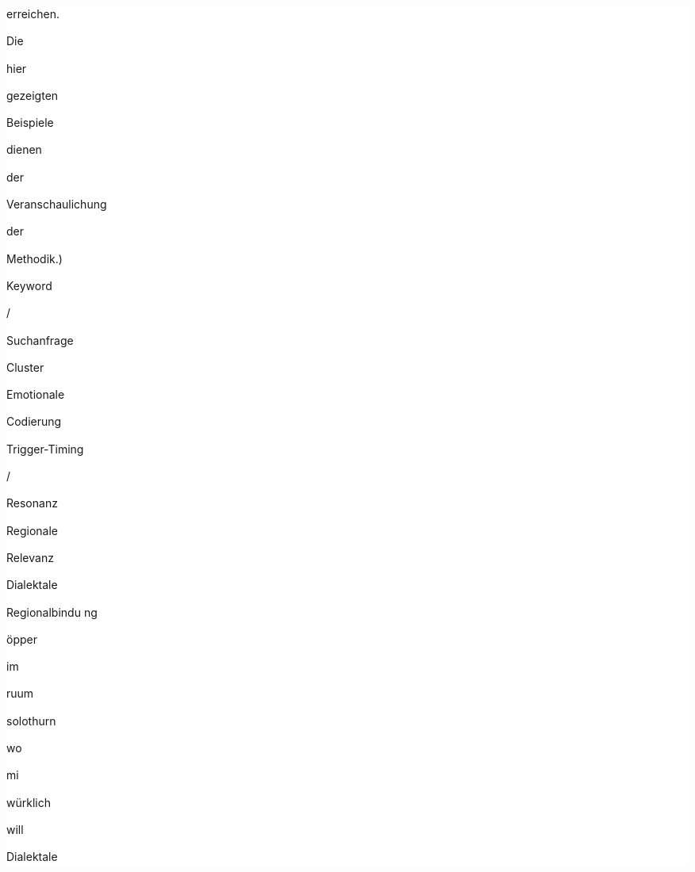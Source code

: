 erreichen.

Die

hier

gezeigten

Beispiele

dienen

der

Veranschaulichung

der

Methodik.)

Keyword

/

Suchanfrage

Cluster

Emotionale

Codierung

Trigger-Timing

/

Resonanz

Regionale

Relevanz

Dialektale

Regionalbindu
ng

öpper

im

ruum

solothurn

wo

mi

würklich

will

Dialektale

